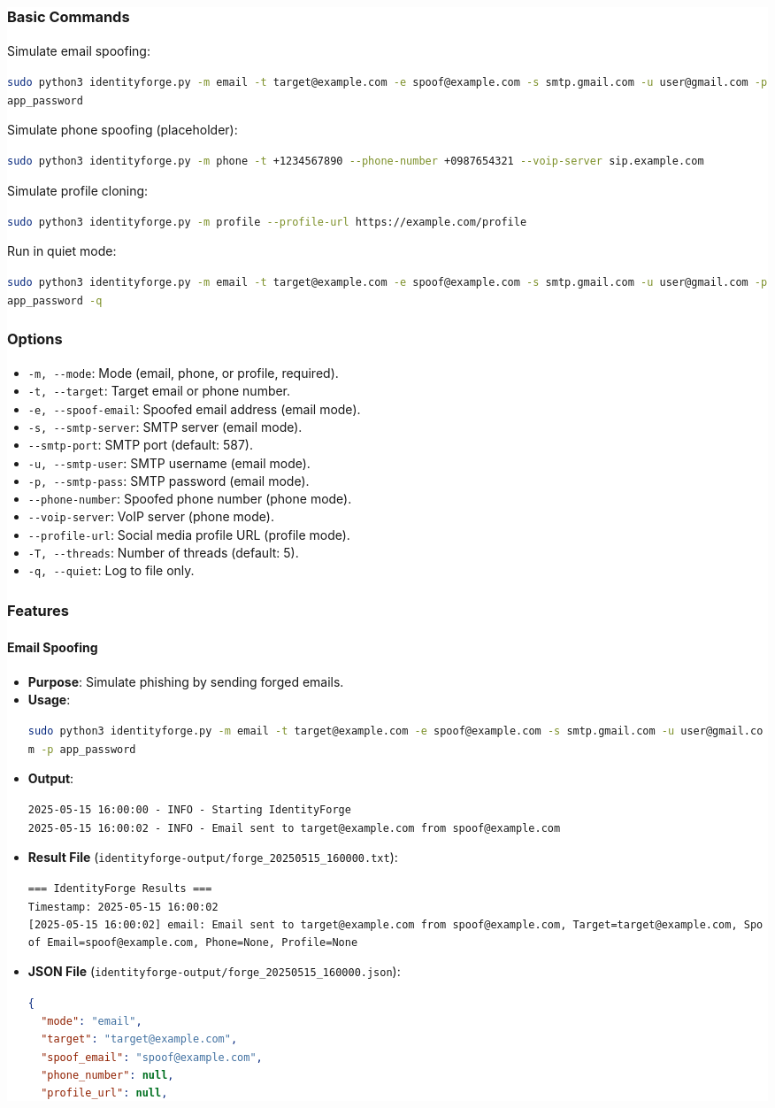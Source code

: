 ### Basic Commands
Simulate email spoofing:
```bash
sudo python3 identityforge.py -m email -t target@example.com -e spoof@example.com -s smtp.gmail.com -u user@gmail.com -p app_password
```

Simulate phone spoofing (placeholder):
```bash
sudo python3 identityforge.py -m phone -t +1234567890 --phone-number +0987654321 --voip-server sip.example.com
```

Simulate profile cloning:
```bash
sudo python3 identityforge.py -m profile --profile-url https://example.com/profile
```

Run in quiet mode:
```bash
sudo python3 identityforge.py -m email -t target@example.com -e spoof@example.com -s smtp.gmail.com -u user@gmail.com -p app_password -q
```

### Options
- `-m, --mode`: Mode (email, phone, or profile, required).
- `-t, --target`: Target email or phone number.
- `-e, --spoof-email`: Spoofed email address (email mode).
- `-s, --smtp-server`: SMTP server (email mode).
- `--smtp-port`: SMTP port (default: 587).
- `-u, --smtp-user`: SMTP username (email mode).
- `-p, --smtp-pass`: SMTP password (email mode).
- `--phone-number`: Spoofed phone number (phone mode).
- `--voip-server`: VoIP server (phone mode).
- `--profile-url`: Social media profile URL (profile mode).
- `-T, --threads`: Number of threads (default: 5).
- `-q, --quiet`: Log to file only.

### Features

#### Email Spoofing
- **Purpose**: Simulate phishing by sending forged emails.
- **Usage**:
  ```bash
  sudo python3 identityforge.py -m email -t target@example.com -e spoof@example.com -s smtp.gmail.com -u user@gmail.com -p app_password
  ```
- **Output**:
  ```
  2025-05-15 16:00:00 - INFO - Starting IdentityForge
  2025-05-15 16:00:02 - INFO - Email sent to target@example.com from spoof@example.com
  ```
- **Result File** (`identityforge-output/forge_20250515_160000.txt`):
  ```
  === IdentityForge Results ===
  Timestamp: 2025-05-15 16:00:02
  [2025-05-15 16:00:02] email: Email sent to target@example.com from spoof@example.com, Target=target@example.com, Spoof Email=spoof@example.com, Phone=None, Profile=None
  ```
- **JSON File** (`identityforge-output/forge_20250515_160000.json`):
  ```json
  {
    "mode": "email",
    "target": "target@example.com",
    "spoof_email": "spoof@example.com",
    "phone_number": null,
    "profile_url": null,
  ```